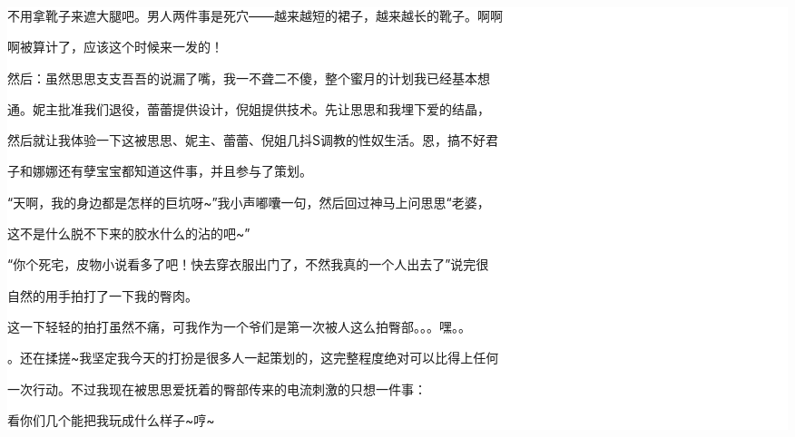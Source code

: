 不用拿靴子来遮大腿吧。男人两件事是死穴——越来越短的裙子，越来越长的靴子。啊啊

啊被算计了，应该这个时候来一发的！

然后：虽然思思支支吾吾的说漏了嘴，我一不聋二不傻，整个蜜月的计划我已经基本想

通。妮主批准我们退役，蕾蕾提供设计，倪姐提供技术。先让思思和我埋下爱的结晶，

然后就让我体验一下这被思思、妮主、蕾蕾、倪姐几抖S调教的性奴生活。恩，搞不好君

子和娜娜还有孽宝宝都知道这件事，并且参与了策划。

“天啊，我的身边都是怎样的巨坑呀~”我小声嘟囔一句，然后回过神马上问思思“老婆，

这不是什么脱不下来的胶水什么的沾的吧~”

“你个死宅，皮物小说看多了吧！快去穿衣服出门了，不然我真的一个人出去了”说完很

自然的用手拍打了一下我的臀肉。

这一下轻轻的拍打虽然不痛，可我作为一个爷们是第一次被人这么拍臀部。。。嘿。。

。还在揉搓~我坚定我今天的打扮是很多人一起策划的，这完整程度绝对可以比得上任何

一次行动。不过我现在被思思爱抚着的臀部传来的电流刺激的只想一件事：

看你们几个能把我玩成什么样子~哼~


